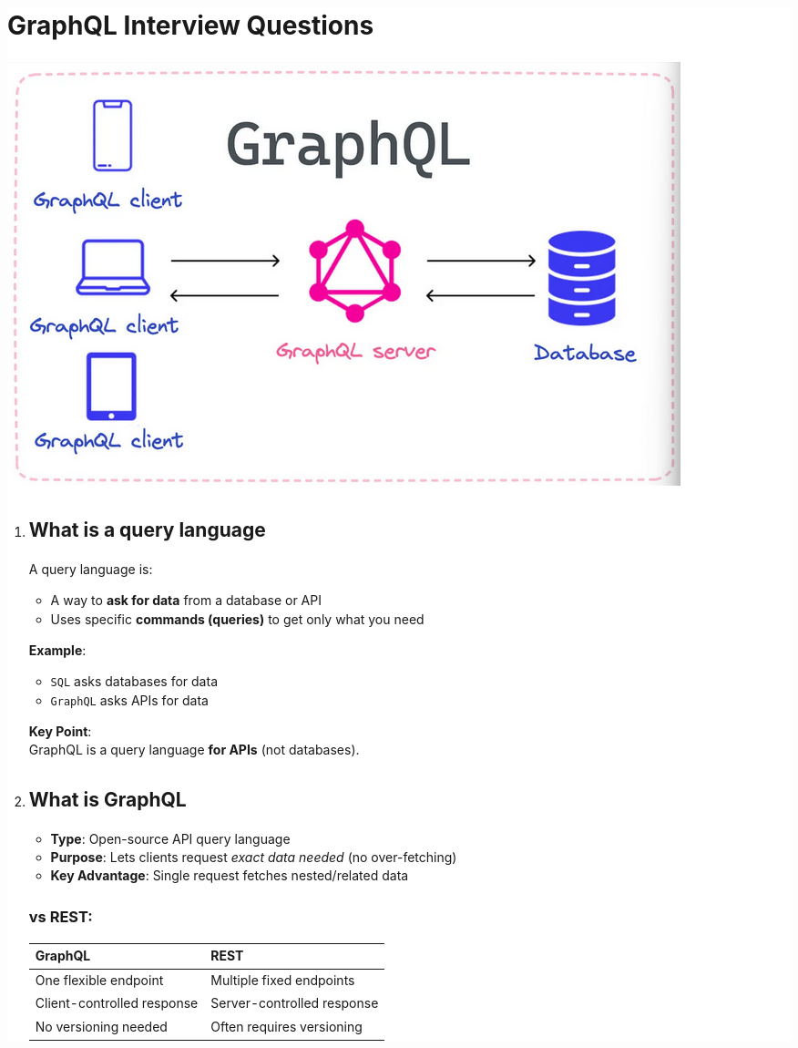 # GraphQL Interview Questions

![GraphQL](./images/main.png)

1. ## **What is a query language**

   A query language is:

   - A way to **ask for data** from a database or API
   - Uses specific **commands (queries)** to get only what you need

   **Example**:

   - `SQL` asks databases for data
   - `GraphQL` asks APIs for data

   **Key Point**:  
   GraphQL is a query language **for APIs** (not databases).

2. ## **What is GraphQL**

   - **Type**: Open-source API query language
   - **Purpose**: Lets clients request _exact data needed_ (no over-fetching)
   - **Key Advantage**: Single request fetches nested/related data

   ### **vs REST**:

   | GraphQL                    | REST                       |
   | -------------------------- | -------------------------- |
   | One flexible endpoint      | Multiple fixed endpoints   |
   | Client-controlled response | Server-controlled response |
   | No versioning needed       | Often requires versioning  |
